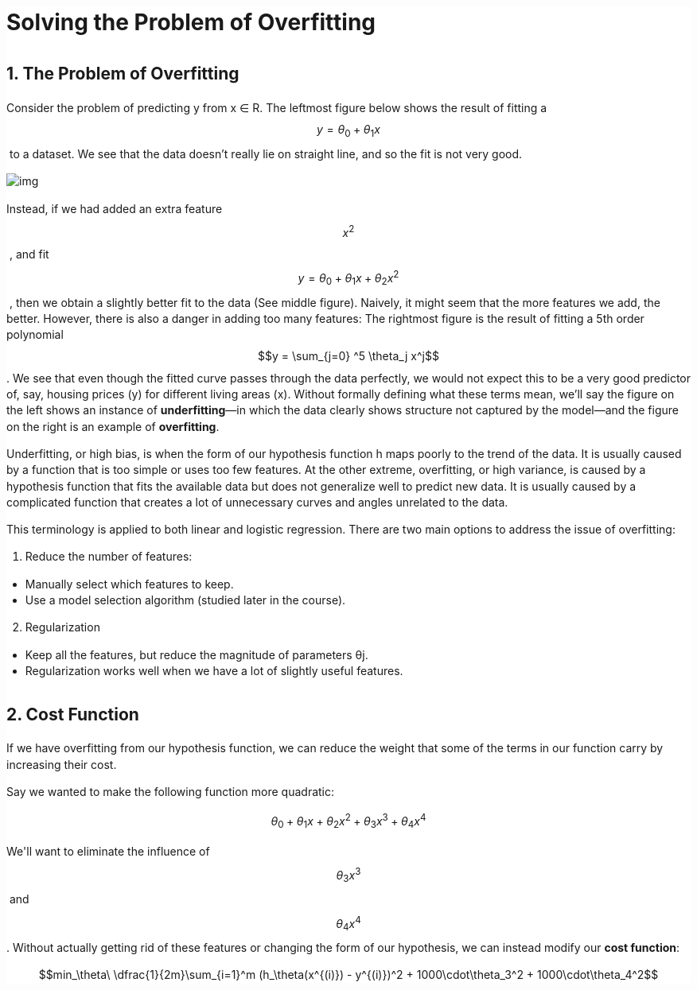 # Solving the Problem of Overfitting

## 1. The Problem of Overfitting

Consider the problem of predicting y from x ∈ R. The leftmost figure below shows the result of fitting a $$y = \theta_{0} + \theta_{1}x$$ to a dataset. We see that the data doesn’t really lie on straight line, and so the fit is not very good.

![img](https://d3c33hcgiwev3.cloudfront.net/imageAssetProxy.v1/0cOOdKsMEeaCrQqTpeD5ng_2a806eb8d988461f716f4799915ab779_Screenshot-2016-11-15-00.23.30.png?expiry=1482192000000&hmac=ADVCdxzJsbfQl8OOkk0B3iNZgmFh8xa6kNy45hNTpkY)

Instead, if we had added an extra feature $$x^{2}$$ , and fit $$y = \theta_0 + \theta_1x + \theta_2x^2$$ , then we obtain a slightly better fit to the data (See middle figure). Naively, it might seem that the more features we add, the better. However, there is also a danger in adding too many features: The rightmost figure is the result of fitting a 5th order polynomial $$y = \sum_{j=0} ^5 \theta_j x^j$$. We see that even though the fitted curve passes through the data perfectly, we would not expect this to be a very good predictor of, say, housing prices (y) for different living areas (x). Without formally defining what these terms mean, we’ll say the figure on the left shows an instance of **underfitting**—in which the data clearly shows structure not captured by the model—and the figure on the right is an example of **overfitting**.

Underfitting, or high bias, is when the form of our hypothesis function h maps poorly to the trend of the data. It is usually caused by a function that is too simple or uses too few features. At the other extreme, overfitting, or high variance, is caused by a hypothesis function that fits the available data but does not generalize well to predict new data. It is usually caused by a complicated function that creates a lot of unnecessary curves and angles unrelated to the data.

This terminology is applied to both linear and logistic regression. There are two main options to address the issue of overfitting:

1) Reduce the number of features:

- Manually select which features to keep.
- Use a model selection algorithm (studied later in the course).

2) Regularization

- Keep all the features, but reduce the magnitude of parameters θj.
- Regularization works well when we have a lot of slightly useful features.

## 2. Cost Function

If we have overfitting from our hypothesis function, we can reduce the weight that some of the terms in our function carry by increasing their cost.

Say we wanted to make the following function more quadratic:

$$\theta_0 + \theta_1x + \theta_2x^2 + \theta_3x^3 + \theta_4x^4$$

We'll want to eliminate the influence of $$\theta_3x^3$$ and $$\theta_4x^4$$. Without actually getting rid of these features or changing the form of our hypothesis, we can instead modify our **cost function**:

$$min_\theta\ \dfrac{1}{2m}\sum_{i=1}^m (h_\theta(x^{(i)}) - y^{(i)})^2 + 1000\cdot\theta_3^2 + 1000\cdot\theta_4^2$$
